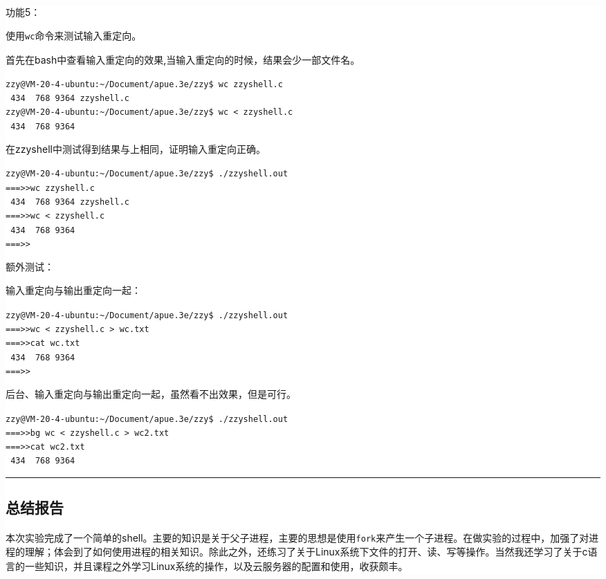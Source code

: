 功能5：

使用`wc`命令来测试输入重定向。

首先在bash中查看输入重定向的效果,当输入重定向的时候，结果会少一部文件名。
```
zzy@VM-20-4-ubuntu:~/Document/apue.3e/zzy$ wc zzyshell.c
 434  768 9364 zzyshell.c
zzy@VM-20-4-ubuntu:~/Document/apue.3e/zzy$ wc < zzyshell.c
 434  768 9364
```
在zzyshell中测试得到结果与上相同，证明输入重定向正确。
```
zzy@VM-20-4-ubuntu:~/Document/apue.3e/zzy$ ./zzyshell.out 
===>>wc zzyshell.c
 434  768 9364 zzyshell.c
===>>wc < zzyshell.c
 434  768 9364
===>>
```

额外测试：

输入重定向与输出重定向一起：
```
zzy@VM-20-4-ubuntu:~/Document/apue.3e/zzy$ ./zzyshell.out 
===>>wc < zzyshell.c > wc.txt    
===>>cat wc.txt
 434  768 9364
===>>

```

后台、输入重定向与输出重定向一起，虽然看不出效果，但是可行。
```
zzy@VM-20-4-ubuntu:~/Document/apue.3e/zzy$ ./zzyshell.out 
===>>bg wc < zzyshell.c > wc2.txt
===>>cat wc2.txt
 434  768 9364
```
***

## 总结报告

本次实验完成了一个简单的shell。主要的知识是关于父子进程，主要的思想是使用`fork`来产生一个子进程。在做实验的过程中，加强了对进程的理解；体会到了如何使用进程的相关知识。除此之外，还练习了关于Linux系统下文件的打开、读、写等操作。当然我还学习了关于c语言的一些知识，并且课程之外学习Linux系统的操作，以及云服务器的配置和使用，收获颇丰。